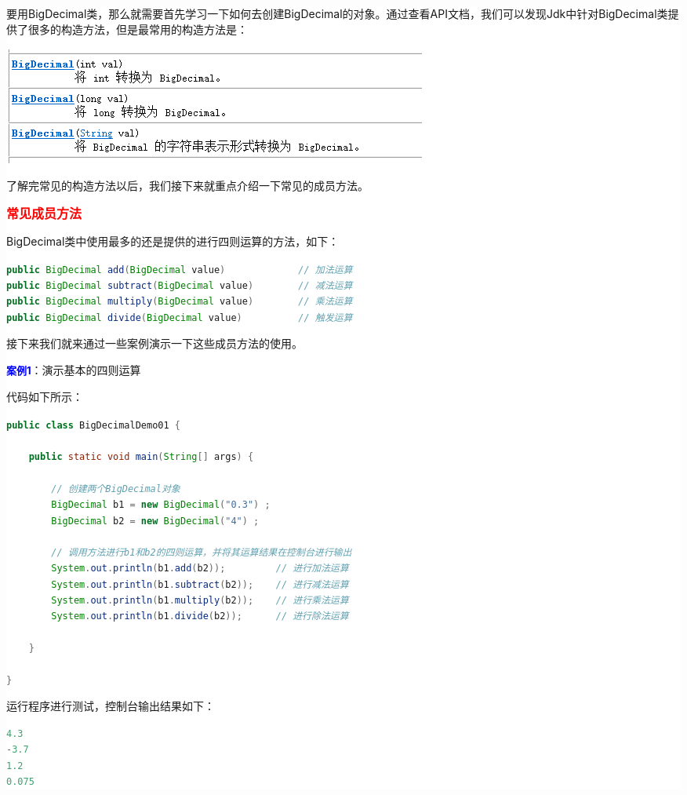 要用BigDecimal类，那么就需要首先学习一下如何去创建BigDecimal的对象。通过查看API文档，我们可以发现Jdk中针对BigDecimal类提供了很多的构造方法，但是最常用的构造方法是：

 ![1576134383441](.\assets\1576134383441.png)

了解完常见的构造方法以后，我们接下来就重点介绍一下常见的成员方法。

<font color="red" size="3">**常见成员方法**</font>

BigDecimal类中使用最多的还是提供的进行四则运算的方法，如下：

```java
public BigDecimal add(BigDecimal value)				// 加法运算
public BigDecimal subtract(BigDecimal value)		// 减法运算
public BigDecimal multiply(BigDecimal value)		// 乘法运算
public BigDecimal divide(BigDecimal value)			// 触发运算
```

接下来我们就来通过一些案例演示一下这些成员方法的使用。

<font color="blue" size="2">**案例1**</font>：演示基本的四则运算

代码如下所示：

```java
public class BigDecimalDemo01 {

    public static void main(String[] args) {

        // 创建两个BigDecimal对象
        BigDecimal b1 = new BigDecimal("0.3") ;
        BigDecimal b2 = new BigDecimal("4") ;

        // 调用方法进行b1和b2的四则运算，并将其运算结果在控制台进行输出
        System.out.println(b1.add(b2));         // 进行加法运算
        System.out.println(b1.subtract(b2));    // 进行减法运算
        System.out.println(b1.multiply(b2));    // 进行乘法运算
        System.out.println(b1.divide(b2));      // 进行除法运算

    }

}
```

运行程序进行测试，控制台输出结果如下：

```java
4.3
-3.7
1.2
0.075
```
